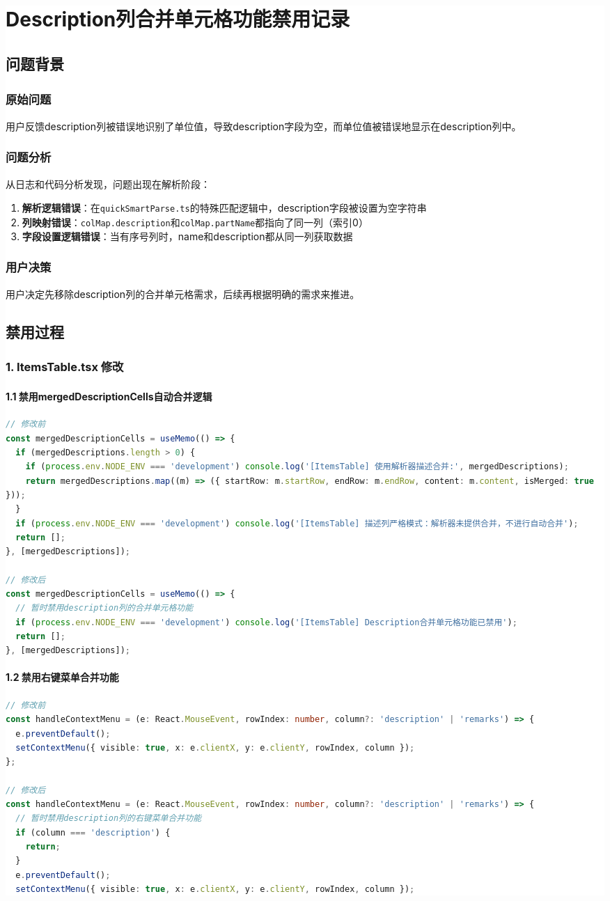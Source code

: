 # Description列合并单元格功能禁用记录

## 问题背景

### 原始问题
用户反馈description列被错误地识别了单位值，导致description字段为空，而单位值被错误地显示在description列中。

### 问题分析
从日志和代码分析发现，问题出现在解析阶段：
1. **解析逻辑错误**：在`quickSmartParse.ts`的特殊匹配逻辑中，description字段被设置为空字符串
2. **列映射错误**：`colMap.description`和`colMap.partName`都指向了同一列（索引0）
3. **字段设置逻辑错误**：当有序号列时，name和description都从同一列获取数据

### 用户决策
用户决定先移除description列的合并单元格需求，后续再根据明确的需求来推进。

## 禁用过程

### 1. ItemsTable.tsx 修改

#### 1.1 禁用mergedDescriptionCells自动合并逻辑
```typescript
// 修改前
const mergedDescriptionCells = useMemo(() => {
  if (mergedDescriptions.length > 0) {
    if (process.env.NODE_ENV === 'development') console.log('[ItemsTable] 使用解析器描述合并:', mergedDescriptions);
    return mergedDescriptions.map((m) => ({ startRow: m.startRow, endRow: m.endRow, content: m.content, isMerged: true }));
  }
  if (process.env.NODE_ENV === 'development') console.log('[ItemsTable] 描述列严格模式：解析器未提供合并，不进行自动合并');
  return [];
}, [mergedDescriptions]);

// 修改后
const mergedDescriptionCells = useMemo(() => {
  // 暂时禁用description列的合并单元格功能
  if (process.env.NODE_ENV === 'development') console.log('[ItemsTable] Description合并单元格功能已禁用');
  return [];
}, [mergedDescriptions]);
```

#### 1.2 禁用右键菜单合并功能
```typescript
// 修改前
const handleContextMenu = (e: React.MouseEvent, rowIndex: number, column?: 'description' | 'remarks') => {
  e.preventDefault();
  setContextMenu({ visible: true, x: e.clientX, y: e.clientY, rowIndex, column });
};

// 修改后
const handleContextMenu = (e: React.MouseEvent, rowIndex: number, column?: 'description' | 'remarks') => {
  // 暂时禁用description列的右键菜单合并功能
  if (column === 'description') {
    return;
  }
  e.preventDefault();
  setContextMenu({ visible: true, x: e.clientX, y: e.clientY, rowIndex, column });
```